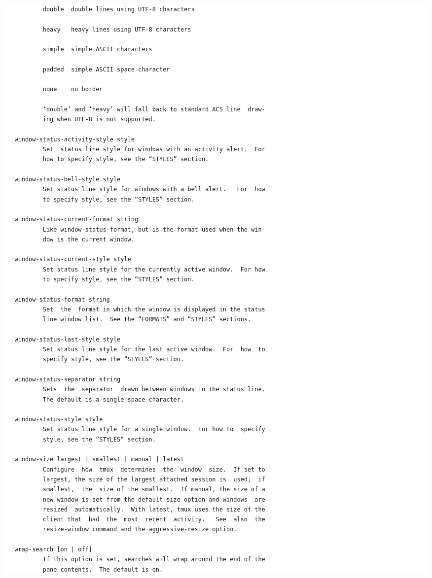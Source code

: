                double  double lines using UTF-8 characters

               heavy   heavy lines using UTF-8 characters

               simple  simple ASCII characters

               padded  simple ASCII space character

               none    no border

               ‘double’ and ‘heavy’ will fall back to standard ACS line  draw‐
               ing when UTF-8 is not supported.

       window-status-activity-style style
               Set  status line style for windows with an activity alert.  For
               how to specify style, see the “STYLES” section.

       window-status-bell-style style
               Set status line style for windows with a bell alert.   For  how
               to specify style, see the “STYLES” section.

       window-status-current-format string
               Like window-status-format, but is the format used when the win‐
               dow is the current window.

       window-status-current-style style
               Set status line style for the currently active window.  For how
               to specify style, see the “STYLES” section.

       window-status-format string
               Set  the  format in which the window is displayed in the status
               line window list.  See the “FORMATS” and “STYLES” sections.

       window-status-last-style style
               Set status line style for the last active window.  For  how  to
               specify style, see the “STYLES” section.

       window-status-separator string
               Sets  the  separator  drawn between windows in the status line.
               The default is a single space character.

       window-status-style style
               Set status line style for a single window.  For how to  specify
               style, see the “STYLES” section.

       window-size largest | smallest | manual | latest
               Configure  how  tmux  determines  the  window  size.  If set to
               largest, the size of the largest attached session is  used;  if
               smallest,  the  size of the smallest.  If manual, the size of a
               new window is set from the default-size option and windows  are
               resized  automatically.  With latest, tmux uses the size of the
               client that  had  the  most  recent  activity.   See  also  the
               resize-window command and the aggressive-resize option.

       wrap-search [on | off]
               If this option is set, searches will wrap around the end of the
               pane contents.  The default is on.
